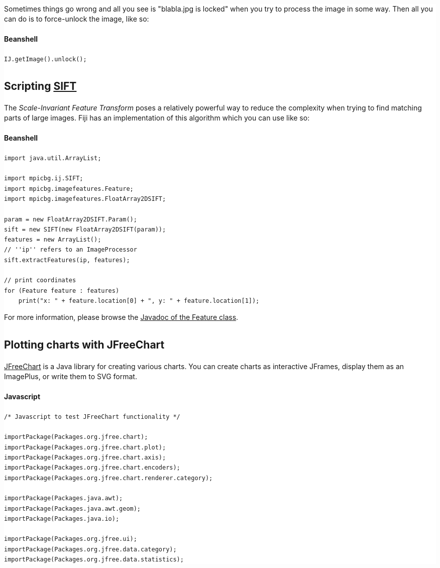Sometimes things go wrong and all you see is "blabla.jpg is locked" when you try to process the image in some way. Then all you can do is to force-unlock the image, like so:

#### Beanshell

    IJ.getImage().unlock();

Scripting [SIFT](/plugins/feature-extraction)
-----------------------------------------------

The *Scale-Invariant Feature Transform* poses a relatively powerful way to reduce the complexity when trying to find matching parts of large images. Fiji has an implementation of this algorithm which you can use like so:

#### Beanshell

    import java.util.ArrayList;

    import mpicbg.ij.SIFT;
    import mpicbg.imagefeatures.Feature;
    import mpicbg.imagefeatures.FloatArray2DSIFT;

    param = new FloatArray2DSIFT.Param();
    sift = new SIFT(new FloatArray2DSIFT(param));
    features = new ArrayList();
    // ''ip'' refers to an ImageProcessor
    sift.extractFeatures(ip, features);

    // print coordinates
    for (Feature feature : features)
        print("x: " + feature.location[0] + ", y: " + feature.location[1]);

For more information, please browse the [Javadoc of the Feature class](http://javadoc.imagej.net/MPI-CBG/index.html?mpicbg/imagefeatures/Feature.html).

Plotting charts with JFreeChart
-------------------------------

[JFreeChart](http://www.jfree.org/jfreechart/) is a Java library for creating various charts. You can create charts as interactive JFrames, display them as an ImagePlus, or write them to SVG format.

#### Javascript

    /* Javascript to test JFreeChart functionality */

    importPackage(Packages.org.jfree.chart);
    importPackage(Packages.org.jfree.chart.plot);
    importPackage(Packages.org.jfree.chart.axis);
    importPackage(Packages.org.jfree.chart.encoders);
    importPackage(Packages.org.jfree.chart.renderer.category);

    importPackage(Packages.java.awt);
    importPackage(Packages.java.awt.geom);
    importPackage(Packages.java.io);

    importPackage(Packages.org.jfree.ui);
    importPackage(Packages.org.jfree.data.category);
    importPackage(Packages.org.jfree.data.statistics);
